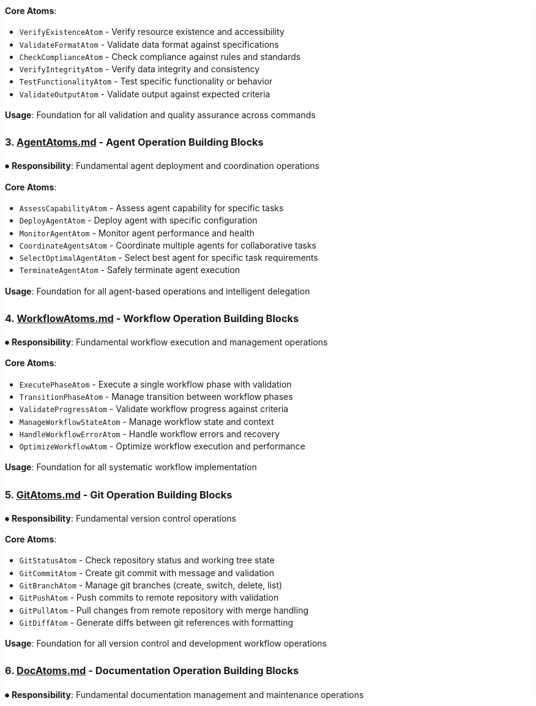 **Core Atoms**:
- `VerifyExistenceAtom` - Verify resource existence and accessibility
- `ValidateFormatAtom` - Validate data format against specifications
- `CheckComplianceAtom` - Check compliance against rules and standards
- `VerifyIntegrityAtom` - Verify data integrity and consistency
- `TestFunctionalityAtom` - Test specific functionality or behavior
- `ValidateOutputAtom` - Validate output against expected criteria

**Usage**: Foundation for all validation and quality assurance across commands

### 3. [AgentAtoms.md](AgentAtoms.md) - Agent Operation Building Blocks
⏺ **Responsibility**: Fundamental agent deployment and coordination operations

**Core Atoms**:
- `AssessCapabilityAtom` - Assess agent capability for specific tasks
- `DeployAgentAtom` - Deploy agent with specific configuration
- `MonitorAgentAtom` - Monitor agent performance and health
- `CoordinateAgentsAtom` - Coordinate multiple agents for collaborative tasks
- `SelectOptimalAgentAtom` - Select best agent for specific task requirements
- `TerminateAgentAtom` - Safely terminate agent execution

**Usage**: Foundation for all agent-based operations and intelligent delegation

### 4. [WorkflowAtoms.md](WorkflowAtoms.md) - Workflow Operation Building Blocks
⏺ **Responsibility**: Fundamental workflow execution and management operations

**Core Atoms**:
- `ExecutePhaseAtom` - Execute a single workflow phase with validation
- `TransitionPhaseAtom` - Manage transition between workflow phases
- `ValidateProgressAtom` - Validate workflow progress against criteria
- `ManageWorkflowStateAtom` - Manage workflow state and context
- `HandleWorkflowErrorAtom` - Handle workflow errors and recovery
- `OptimizeWorkflowAtom` - Optimize workflow execution and performance

**Usage**: Foundation for all systematic workflow implementation

### 5. [GitAtoms.md](GitAtoms.md) - Git Operation Building Blocks
⏺ **Responsibility**: Fundamental version control operations

**Core Atoms**:
- `GitStatusAtom` - Check repository status and working tree state
- `GitCommitAtom` - Create git commit with message and validation
- `GitBranchAtom` - Manage git branches (create, switch, delete, list)
- `GitPushAtom` - Push commits to remote repository with validation
- `GitPullAtom` - Pull changes from remote repository with merge handling
- `GitDiffAtom` - Generate diffs between git references with formatting

**Usage**: Foundation for all version control and development workflow operations

### 6. [DocAtoms.md](DocAtoms.md) - Documentation Operation Building Blocks
⏺ **Responsibility**: Fundamental documentation management and maintenance operations
